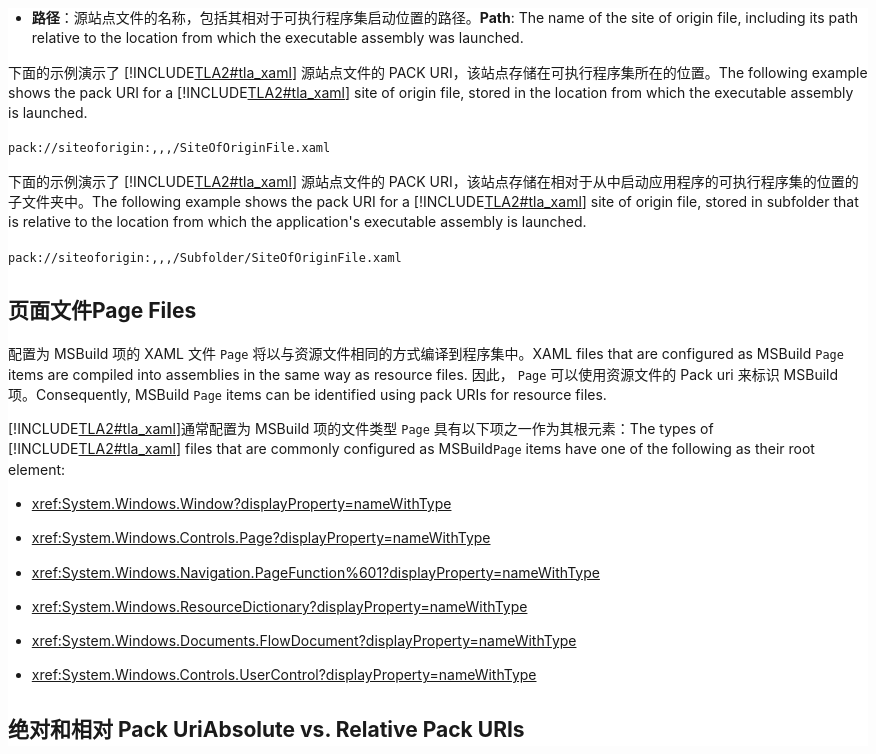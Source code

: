 - <span data-ttu-id="b31d5-182">**路径**：源站点文件的名称，包括其相对于可执行程序集启动位置的路径。</span><span class="sxs-lookup"><span data-stu-id="b31d5-182">**Path**: The name of the site of origin file, including its path relative to the location from which the executable assembly was launched.</span></span>

<span data-ttu-id="b31d5-183">下面的示例演示了 [!INCLUDE[TLA2#tla_xaml](../../../../includes/tla2sharptla-xaml-md.md)] 源站点文件的 PACK URI，该站点存储在可执行程序集所在的位置。</span><span class="sxs-lookup"><span data-stu-id="b31d5-183">The following example shows the pack URI for a [!INCLUDE[TLA2#tla_xaml](../../../../includes/tla2sharptla-xaml-md.md)] site of origin file, stored in the location from which the executable assembly is launched.</span></span>

`pack://siteoforigin:,,,/SiteOfOriginFile.xaml`

<span data-ttu-id="b31d5-184">下面的示例演示了 [!INCLUDE[TLA2#tla_xaml](../../../../includes/tla2sharptla-xaml-md.md)] 源站点文件的 PACK URI，该站点存储在相对于从中启动应用程序的可执行程序集的位置的子文件夹中。</span><span class="sxs-lookup"><span data-stu-id="b31d5-184">The following example shows the pack URI for a [!INCLUDE[TLA2#tla_xaml](../../../../includes/tla2sharptla-xaml-md.md)] site of origin file, stored in subfolder that is relative to the location from which the application's executable assembly is launched.</span></span>

`pack://siteoforigin:,,,/Subfolder/SiteOfOriginFile.xaml`

<a name="Page_Files"></a>

## <a name="page-files"></a><span data-ttu-id="b31d5-185">页面文件</span><span class="sxs-lookup"><span data-stu-id="b31d5-185">Page Files</span></span>

<span data-ttu-id="b31d5-186">配置为 MSBuild 项的 XAML 文件 `Page` 将以与资源文件相同的方式编译到程序集中。</span><span class="sxs-lookup"><span data-stu-id="b31d5-186">XAML files that are configured as MSBuild `Page` items are compiled into assemblies in the same way as resource files.</span></span> <span data-ttu-id="b31d5-187">因此， `Page` 可以使用资源文件的 Pack uri 来标识 MSBuild 项。</span><span class="sxs-lookup"><span data-stu-id="b31d5-187">Consequently, MSBuild `Page` items can be identified using pack URIs for resource files.</span></span>

<span data-ttu-id="b31d5-188">[!INCLUDE[TLA2#tla_xaml](../../../../includes/tla2sharptla-xaml-md.md)]通常配置为 MSBuild 项的文件类型 `Page` 具有以下项之一作为其根元素：</span><span class="sxs-lookup"><span data-stu-id="b31d5-188">The types of [!INCLUDE[TLA2#tla_xaml](../../../../includes/tla2sharptla-xaml-md.md)] files that are commonly configured as MSBuild`Page` items have one of the following as their root element:</span></span>

- <xref:System.Windows.Window?displayProperty=nameWithType>

- <xref:System.Windows.Controls.Page?displayProperty=nameWithType>

- <xref:System.Windows.Navigation.PageFunction%601?displayProperty=nameWithType>

- <xref:System.Windows.ResourceDictionary?displayProperty=nameWithType>

- <xref:System.Windows.Documents.FlowDocument?displayProperty=nameWithType>

- <xref:System.Windows.Controls.UserControl?displayProperty=nameWithType>

<a name="Absolute_vs_Relative_Pack_URIs"></a>

## <a name="absolute-vs-relative-pack-uris"></a><span data-ttu-id="b31d5-189">绝对和相对 Pack Uri</span><span class="sxs-lookup"><span data-stu-id="b31d5-189">Absolute vs. Relative Pack URIs</span></span>
